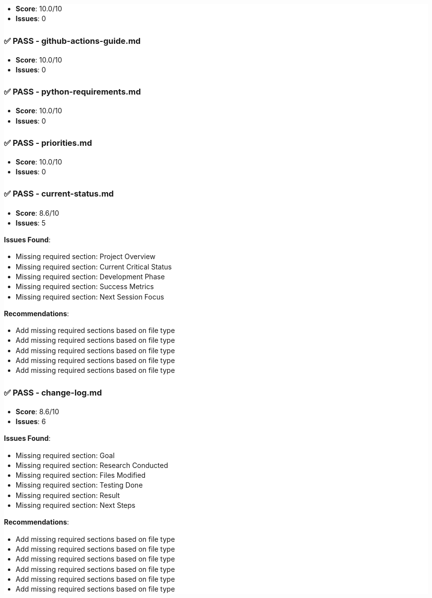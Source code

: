 - **Score**: 10.0/10
- **Issues**: 0

### ✅ PASS - github-actions-guide.md

- **Score**: 10.0/10
- **Issues**: 0

### ✅ PASS - python-requirements.md

- **Score**: 10.0/10
- **Issues**: 0

### ✅ PASS - priorities.md

- **Score**: 10.0/10
- **Issues**: 0

### ✅ PASS - current-status.md

- **Score**: 8.6/10
- **Issues**: 5

**Issues Found**:
- Missing required section: Project Overview
- Missing required section: Current Critical Status
- Missing required section: Development Phase
- Missing required section: Success Metrics
- Missing required section: Next Session Focus

**Recommendations**:
- Add missing required sections based on file type
- Add missing required sections based on file type
- Add missing required sections based on file type
- Add missing required sections based on file type
- Add missing required sections based on file type

### ✅ PASS - change-log.md

- **Score**: 8.6/10
- **Issues**: 6

**Issues Found**:
- Missing required section: Goal
- Missing required section: Research Conducted
- Missing required section: Files Modified
- Missing required section: Testing Done
- Missing required section: Result
- Missing required section: Next Steps

**Recommendations**:
- Add missing required sections based on file type
- Add missing required sections based on file type
- Add missing required sections based on file type
- Add missing required sections based on file type
- Add missing required sections based on file type
- Add missing required sections based on file type
